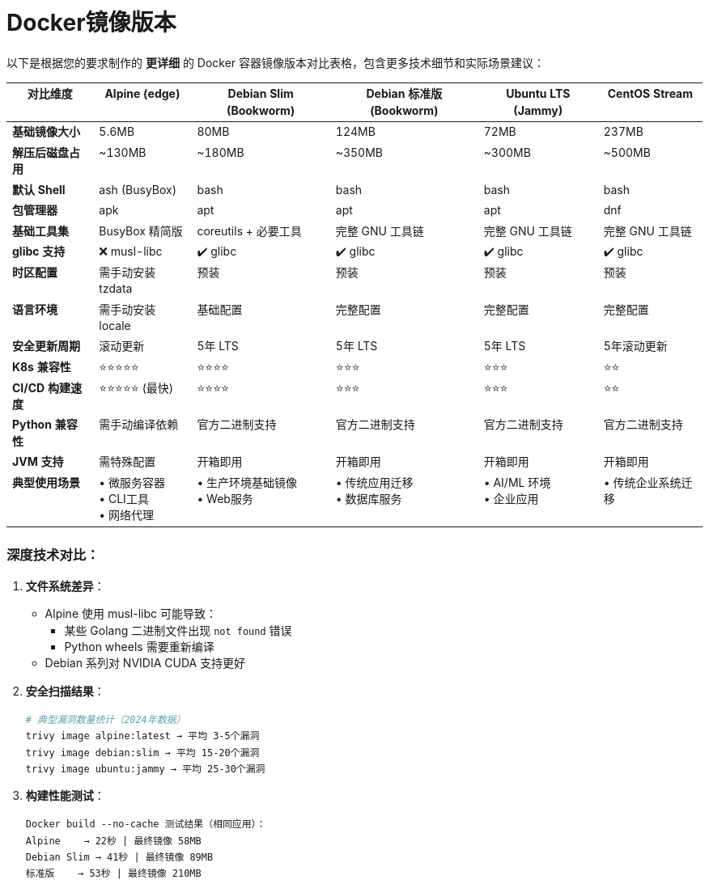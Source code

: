 # Docker镜像版本


以下是根据您的要求制作的 **更详细** 的 Docker 容器镜像版本对比表格，包含更多技术细节和实际场景建议：

| **对比维度**       | **Alpine (edge)**                       | **Debian Slim (Bookworm)**      | **Debian 标准版 (Bookworm)**   | **Ubuntu LTS (Jammy)**     | **CentOS Stream**  |
| ------------------ | --------------------------------------- | ------------------------------- | ------------------------------ | -------------------------- | ------------------ |
| **基础镜像大小**   | 5.6MB                                   | 80MB                            | 124MB                          | 72MB                       | 237MB              |
| **解压后磁盘占用** | ~130MB                                  | ~180MB                          | ~350MB                         | ~300MB                     | ~500MB             |
| **默认 Shell**     | ash (BusyBox)                           | bash                            | bash                           | bash                       | bash               |
| **包管理器**       | apk                                     | apt                             | apt                            | apt                        | dnf                |
| **基础工具集**     | BusyBox 精简版                          | coreutils + 必要工具            | 完整 GNU 工具链                | 完整 GNU 工具链            | 完整 GNU 工具链    |
| **glibc 支持**     | ❌ musl-libc                             | ✔️ glibc                         | ✔️ glibc                        | ✔️ glibc                    | ✔️ glibc            |
| **时区配置**       | 需手动安装 tzdata                       | 预装                            | 预装                           | 预装                       | 预装               |
| **语言环境**       | 需手动安装 locale                       | 基础配置                        | 完整配置                       | 完整配置                   | 完整配置           |
| **安全更新周期**   | 滚动更新                                | 5年 LTS                         | 5年 LTS                        | 5年 LTS                    | 5年滚动更新        |
| **K8s 兼容性**     | ⭐⭐⭐⭐⭐                                   | ⭐⭐⭐⭐                            | ⭐⭐⭐                            | ⭐⭐⭐                        | ⭐⭐                 |
| **CI/CD 构建速度** | ⭐⭐⭐⭐⭐ (最快)                            | ⭐⭐⭐⭐                            | ⭐⭐⭐                            | ⭐⭐⭐                        | ⭐⭐                 |
| **Python 兼容性**  | 需手动编译依赖                          | 官方二进制支持                  | 官方二进制支持                 | 官方二进制支持             | 官方二进制支持     |
| **JVM 支持**       | 需特殊配置                              | 开箱即用                        | 开箱即用                       | 开箱即用                   | 开箱即用           |
| **典型使用场景**   | • 微服务容器<br>• CLI工具<br>• 网络代理 | • 生产环境基础镜像<br>• Web服务 | • 传统应用迁移<br>• 数据库服务 | • AI/ML 环境<br>• 企业应用 | • 传统企业系统迁移 |

### 深度技术对比：
1. **文件系统差异**：
   - Alpine 使用 musl-libc 可能导致：
     - 某些 Golang 二进制文件出现 `not found` 错误
     - Python wheels 需要重新编译
   - Debian 系列对 NVIDIA CUDA 支持更好

2. **安全扫描结果**：
   ```bash
   # 典型漏洞数量统计（2024年数据）
   trivy image alpine:latest → 平均 3-5个漏洞
   trivy image debian:slim → 平均 15-20个漏洞 
   trivy image ubuntu:jammy → 平均 25-30个漏洞
   ```

3. **构建性能测试**：
   ```text
   Docker build --no-cache 测试结果（相同应用）：
   Alpine    → 22秒 | 最终镜像 58MB
   Debian Slim → 41秒 | 最终镜像 89MB  
   标准版    → 53秒 | 最终镜像 210MB
   ```
